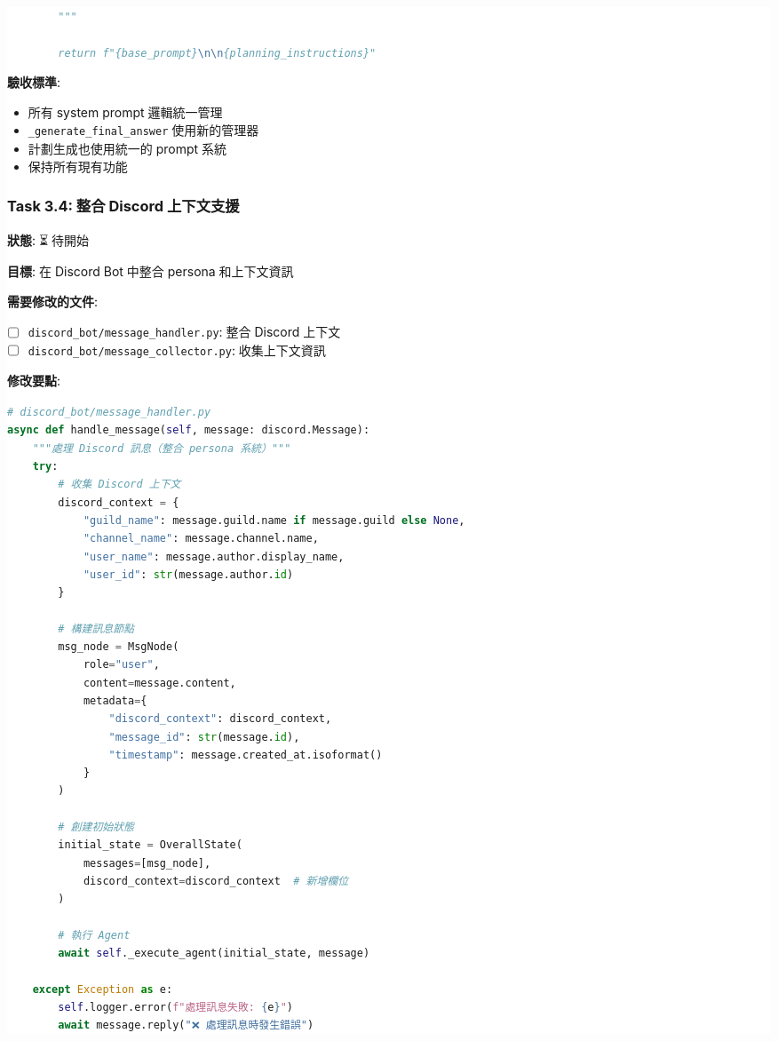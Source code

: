 ```python
        """
        
        return f"{base_prompt}\n\n{planning_instructions}"
```

**驗收標準**:
- 所有 system prompt 邏輯統一管理
- `_generate_final_answer` 使用新的管理器
- 計劃生成也使用統一的 prompt 系統
- 保持所有現有功能

### Task 3.4: 整合 Discord 上下文支援
**狀態**: ⏳ 待開始

**目標**: 在 Discord Bot 中整合 persona 和上下文資訊

**需要修改的文件**:
- [ ] `discord_bot/message_handler.py`: 整合 Discord 上下文
- [ ] `discord_bot/message_collector.py`: 收集上下文資訊

**修改要點**:
```python
# discord_bot/message_handler.py
async def handle_message(self, message: discord.Message):
    """處理 Discord 訊息（整合 persona 系統）"""
    try:
        # 收集 Discord 上下文
        discord_context = {
            "guild_name": message.guild.name if message.guild else None,
            "channel_name": message.channel.name,
            "user_name": message.author.display_name,
            "user_id": str(message.author.id)
        }
        
        # 構建訊息節點
        msg_node = MsgNode(
            role="user",
            content=message.content,
            metadata={
                "discord_context": discord_context,
                "message_id": str(message.id),
                "timestamp": message.created_at.isoformat()
            }
        )
        
        # 創建初始狀態
        initial_state = OverallState(
            messages=[msg_node],
            discord_context=discord_context  # 新增欄位
        )
        
        # 執行 Agent
        await self._execute_agent(initial_state, message)
        
    except Exception as e:
        self.logger.error(f"處理訊息失敗: {e}")
        await message.reply("❌ 處理訊息時發生錯誤")
```
